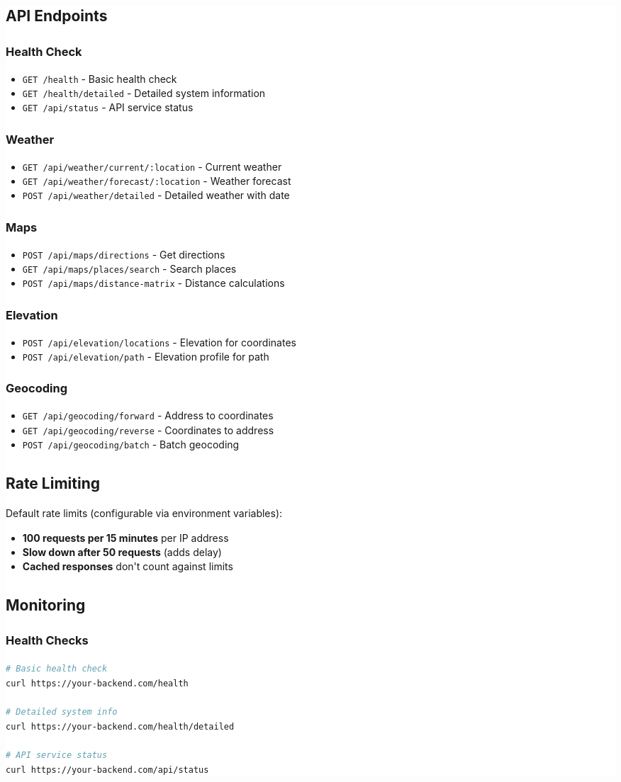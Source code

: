 ## API Endpoints

### Health Check
- `GET /health` - Basic health check
- `GET /health/detailed` - Detailed system information
- `GET /api/status` - API service status

### Weather
- `GET /api/weather/current/:location` - Current weather
- `GET /api/weather/forecast/:location` - Weather forecast
- `POST /api/weather/detailed` - Detailed weather with date

### Maps  
- `POST /api/maps/directions` - Get directions
- `GET /api/maps/places/search` - Search places
- `POST /api/maps/distance-matrix` - Distance calculations

### Elevation
- `POST /api/elevation/locations` - Elevation for coordinates
- `POST /api/elevation/path` - Elevation profile for path

### Geocoding
- `GET /api/geocoding/forward` - Address to coordinates
- `GET /api/geocoding/reverse` - Coordinates to address
- `POST /api/geocoding/batch` - Batch geocoding

## Rate Limiting

Default rate limits (configurable via environment variables):

- **100 requests per 15 minutes** per IP address
- **Slow down after 50 requests** (adds delay)
- **Cached responses** don't count against limits

## Monitoring

### Health Checks

```bash
# Basic health check
curl https://your-backend.com/health

# Detailed system info
curl https://your-backend.com/health/detailed

# API service status
curl https://your-backend.com/api/status
```
